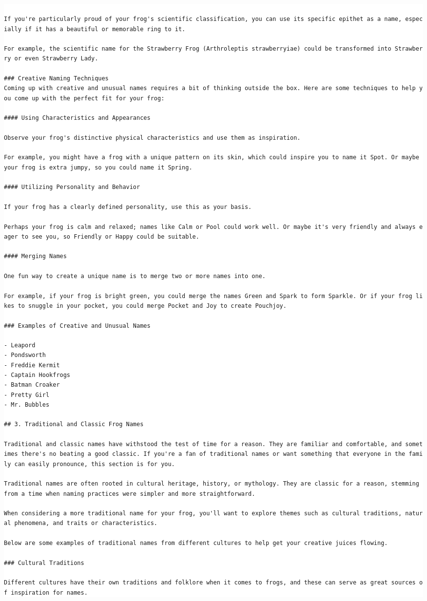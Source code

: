 ```

If you're particularly proud of your frog's scientific classification, you can use its specific epithet as a name, especially if it has a beautiful or memorable ring to it. 

For example, the scientific name for the Strawberry Frog (Arthroleptis strawberryiae) could be transformed into Strawberry or even Strawberry Lady. 

### Creative Naming Techniques
Coming up with creative and unusual names requires a bit of thinking outside the box. Here are some techniques to help you come up with the perfect fit for your frog:

#### Using Characteristics and Appearances

Observe your frog's distinctive physical characteristics and use them as inspiration. 

For example, you might have a frog with a unique pattern on its skin, which could inspire you to name it Spot. Or maybe your frog is extra jumpy, so you could name it Spring. 

#### Utilizing Personality and Behavior

If your frog has a clearly defined personality, use this as your basis. 

Perhaps your frog is calm and relaxed; names like Calm or Pool could work well. Or maybe it's very friendly and always eager to see you, so Friendly or Happy could be suitable. 

#### Merging Names

One fun way to create a unique name is to merge two or more names into one. 

For example, if your frog is bright green, you could merge the names Green and Spark to form Sparkle. Or if your frog likes to snuggle in your pocket, you could merge Pocket and Joy to create Pouchjoy. 

### Examples of Creative and Unusual Names

- Leapord
- Pondsworth
- Freddie Kermit
- Captain Hookfrogs
- Batman Croaker
- Pretty Girl
- Mr. Bubbles 

## 3. Traditional and Classic Frog Names

Traditional and classic names have withstood the test of time for a reason. They are familiar and comfortable, and sometimes there's no beating a good classic. If you're a fan of traditional names or want something that everyone in the family can easily pronounce, this section is for you. 

Traditional names are often rooted in cultural heritage, history, or mythology. They are classic for a reason, stemming from a time when naming practices were simpler and more straightforward. 

When considering a more traditional name for your frog, you'll want to explore themes such as cultural traditions, natural phenomena, and traits or characteristics. 

Below are some examples of traditional names from different cultures to help get your creative juices flowing.

### Cultural Traditions

Different cultures have their own traditions and folklore when it comes to frogs, and these can serve as great sources of inspiration for names. 

```